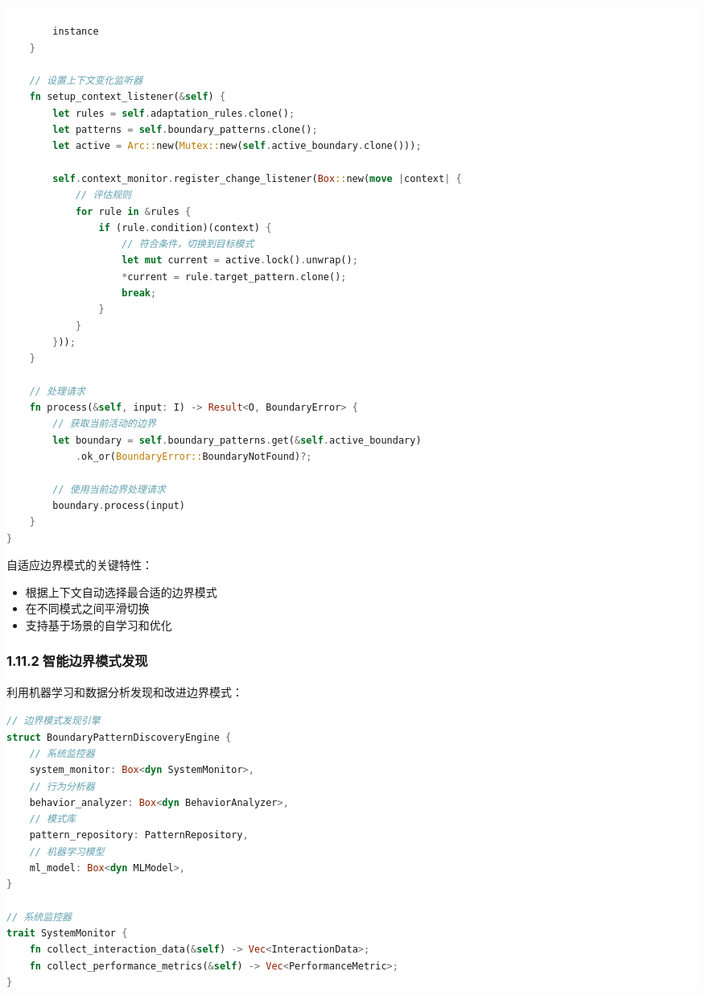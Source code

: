 ```rust
        
        instance
    }
    
    // 设置上下文变化监听器
    fn setup_context_listener(&self) {
        let rules = self.adaptation_rules.clone();
        let patterns = self.boundary_patterns.clone();
        let active = Arc::new(Mutex::new(self.active_boundary.clone()));
        
        self.context_monitor.register_change_listener(Box::new(move |context| {
            // 评估规则
            for rule in &rules {
                if (rule.condition)(context) {
                    // 符合条件，切换到目标模式
                    let mut current = active.lock().unwrap();
                    *current = rule.target_pattern.clone();
                    break;
                }
            }
        }));
    }
    
    // 处理请求
    fn process(&self, input: I) -> Result<O, BoundaryError> {
        // 获取当前活动的边界
        let boundary = self.boundary_patterns.get(&self.active_boundary)
            .ok_or(BoundaryError::BoundaryNotFound)?;
        
        // 使用当前边界处理请求
        boundary.process(input)
    }
}

```

自适应边界模式的关键特性：

- 根据上下文自动选择最合适的边界模式
- 在不同模式之间平滑切换
- 支持基于场景的自学习和优化

### 1.11.2 智能边界模式发现

利用机器学习和数据分析发现和改进边界模式：

```rust
// 边界模式发现引擎
struct BoundaryPatternDiscoveryEngine {
    // 系统监控器
    system_monitor: Box<dyn SystemMonitor>,
    // 行为分析器
    behavior_analyzer: Box<dyn BehaviorAnalyzer>,
    // 模式库
    pattern_repository: PatternRepository,
    // 机器学习模型
    ml_model: Box<dyn MLModel>,
}

// 系统监控器
trait SystemMonitor {
    fn collect_interaction_data(&self) -> Vec<InteractionData>;
    fn collect_performance_metrics(&self) -> Vec<PerformanceMetric>;
}

```